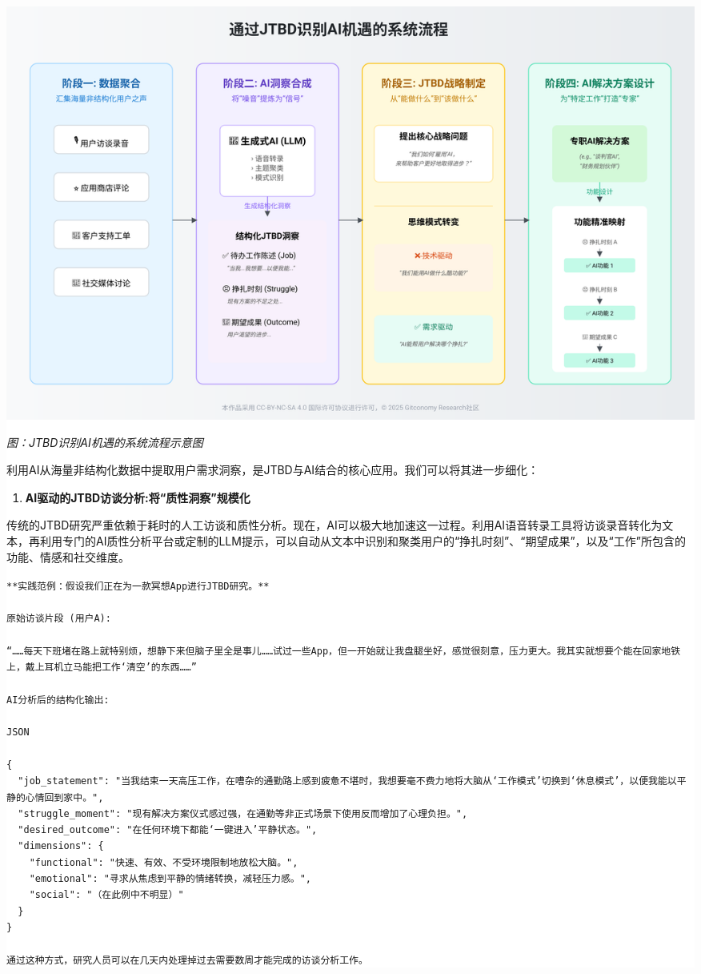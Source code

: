 ![JTBD识别AI机遇的系统流程 ](./../02_参考资料库/assets/AI_with_JTBD_Framework.svg)

*图：JTBD识别AI机遇的系统流程示意图*

利用AI从海量非结构化数据中提取用户需求洞察，是JTBD与AI结合的核心应用。我们可以将其进一步细化：

1. **AI驱动的JTBD访谈分析:将“质性洞察”规模化**

传统的JTBD研究严重依赖于耗时的人工访谈和质性分析。现在，AI可以极大地加速这一过程。利用AI语音转录工具将访谈录音转化为文本，再利用专门的AI质性分析平台或定制的LLM提示，可以自动从文本中识别和聚类用户的“挣扎时刻”、“期望成果”，以及“工作”所包含的功能、情感和社交维度。

~~~
**实践范例：假设我们正在为一款冥想App进行JTBD研究。**

原始访谈片段 (用户A):

“……每天下班堵在路上就特别烦，想静下来但脑子里全是事儿……试过一些App，但一开始就让我盘腿坐好，感觉很刻意，压力更大。我其实就想要个能在回家地铁上，戴上耳机立马能把工作‘清空’的东西……”

AI分析后的结构化输出:

JSON

{
  "job_statement": "当我结束一天高压工作，在嘈杂的通勤路上感到疲惫不堪时，我想要毫不费力地将大脑从‘工作模式’切换到‘休息模式’，以便我能以平静的心情回到家中。",
  "struggle_moment": "现有解决方案仪式感过强，在通勤等非正式场景下使用反而增加了心理负担。",
  "desired_outcome": "在任何环境下都能‘一键进入’平静状态。",
  "dimensions": {
    "functional": "快速、有效、不受环境限制地放松大脑。",
    "emotional": "寻求从焦虑到平静的情绪转换，减轻压力感。",
    "social": "（在此例中不明显）"
  }
}

通过这种方式，研究人员可以在几天内处理掉过去需要数周才能完成的访谈分析工作。
~~~
